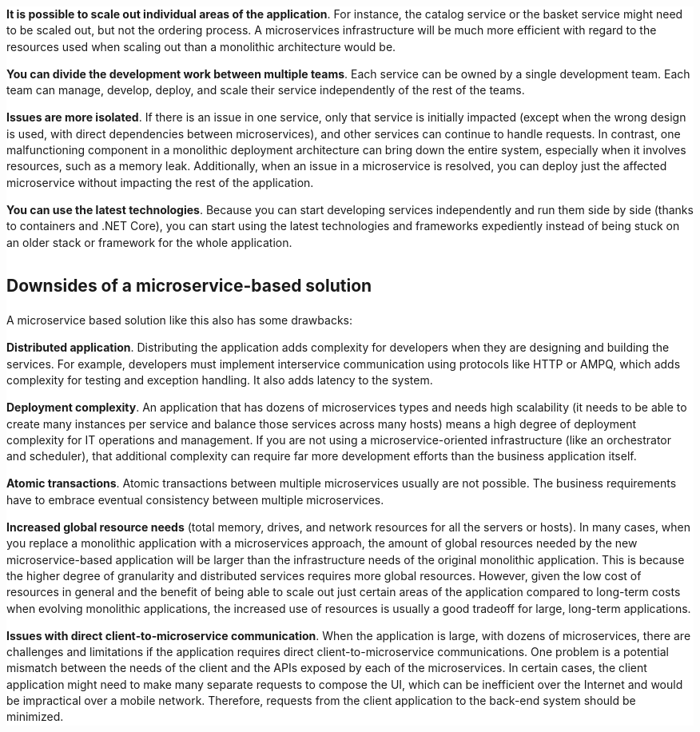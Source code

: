 **It is possible to scale out individual areas of the application**. For instance, the catalog service or the basket service might need to be scaled out, but not the ordering process. A microservices infrastructure will be much more efficient with regard to the resources used when scaling out than a monolithic architecture would be.

**You can divide the development work between multiple teams**. Each service can be owned by a single development team. Each team can manage, develop, deploy, and scale their service independently of the rest of the teams.

**Issues are more isolated**. If there is an issue in one service, only that service is initially impacted (except when the wrong design is used, with direct dependencies between microservices), and other services can continue to handle requests. In contrast, one malfunctioning component in a monolithic deployment architecture can bring down the entire system, especially when it involves resources, such as a memory leak. Additionally, when an issue in a microservice is resolved, you can deploy just the affected microservice without impacting the rest of the application.

**You can use the latest technologies**. Because you can start developing services independently and run them side by side (thanks to containers and .NET Core), you can start using the latest technologies and frameworks expediently instead of being stuck on an older stack or framework for the whole application.

## Downsides of a microservice-based solution

A microservice based solution like this also has some drawbacks:

**Distributed application**. Distributing the application adds complexity for developers when they are designing and building the services. For example, developers must implement interservice communication using protocols like HTTP or AMPQ, which adds complexity for testing and exception handling. It also adds latency to the system.

**Deployment complexity**. An application that has dozens of microservices types and needs high scalability (it needs to be able to create many instances per service and balance those services across many hosts) means a high degree of deployment complexity for IT operations and management. If you are not using a microservice-oriented infrastructure (like an orchestrator and scheduler), that additional complexity can require far more development efforts than the business application itself.

**Atomic transactions**. Atomic transactions between multiple microservices usually are not possible. The business requirements have to embrace eventual consistency between multiple microservices.

**Increased global resource needs** (total memory, drives, and network resources for all the servers or hosts). In many cases, when you replace a monolithic application with a microservices approach, the amount of global resources needed by the new microservice-based application will be larger than the infrastructure needs of the original monolithic application. This is because the higher degree of granularity and distributed services requires more global resources. However, given the low cost of resources in general and the benefit of being able to scale out just certain areas of the application compared to long-term costs when evolving monolithic applications, the increased use of resources is usually a good tradeoff for large, long-term applications.

**Issues with direct client‑to‑microservice communication**. When the application is large, with dozens of microservices, there are challenges and limitations if the application requires direct client-to-microservice communications. One problem is a potential mismatch between the needs of the client and the APIs exposed by each of the microservices. In certain cases, the client application might need to make many separate requests to compose the UI, which can be inefficient over the Internet and would be impractical over a mobile network. Therefore, requests from the client application to the back-end system should be minimized.

